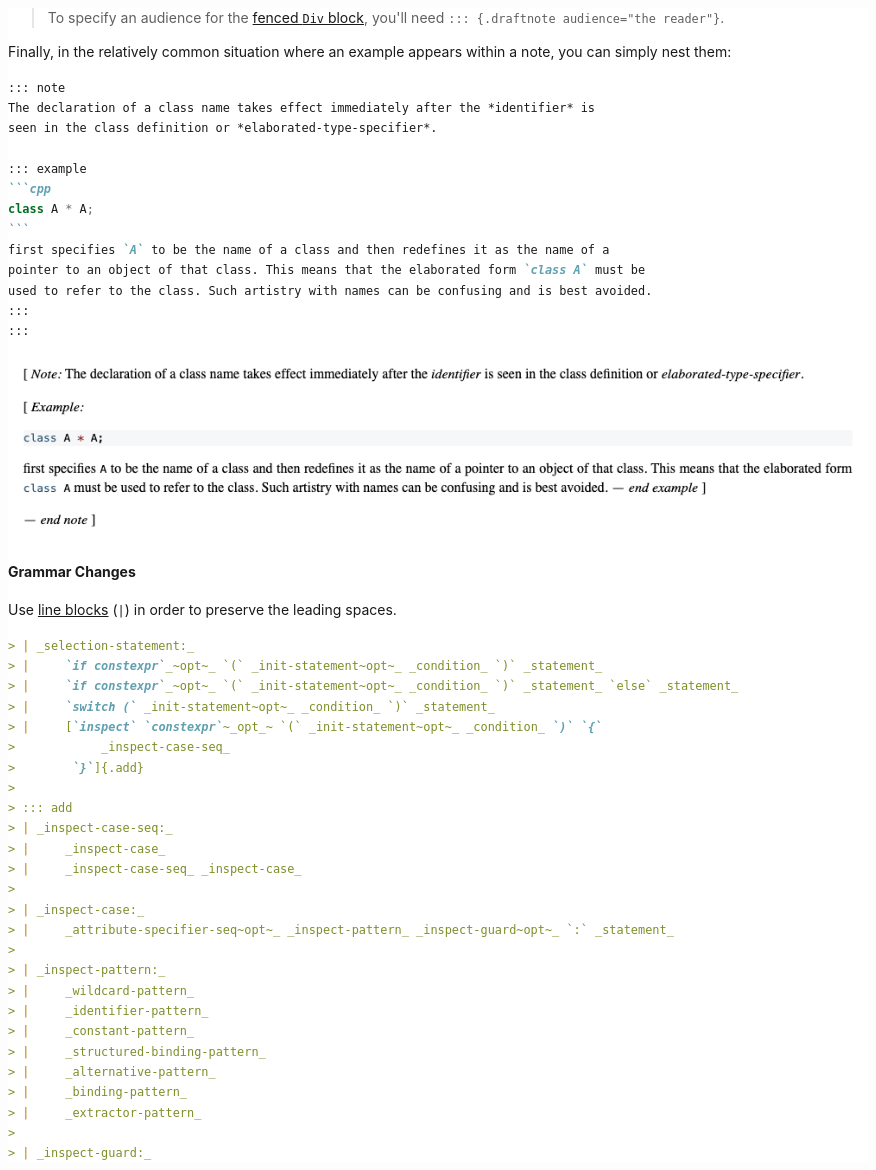 > To specify an audience for the [fenced `Div` block][divspan], you'll need `::: {.draftnote audience="the reader"}`.

Finally, in the relatively common situation where an example appears within a note, you can simply nest them:

``````markdown
::: note
The declaration of a class name takes effect immediately after the *identifier* is
seen in the class definition or *elaborated-type-specifier*.

::: example
```cpp
class A * A;
```
first specifies `A` to be the name of a class and then redefines it as the name of a
pointer to an object of that class. This means that the elaborated form `class A` must be
used to refer to the class. Such artistry with names can be confusing and is best avoided.
:::
:::
``````

![](img/note-example-nested.png)

#### Grammar Changes

Use [line blocks][lineblock] (`|`) in order to preserve the leading spaces.

[lineblock]: https://pandoc.org/MANUAL.html#line-blocks

```markdown
> | _selection-statement:_
> |     `if constexpr`_~opt~_ `(` _init-statement~opt~_ _condition_ `)` _statement_
> |     `if constexpr`_~opt~_ `(` _init-statement~opt~_ _condition_ `)` _statement_ `else` _statement_
> |     `switch (` _init-statement~opt~_ _condition_ `)` _statement_
> |     [`inspect` `constexpr`~_opt_~ `(` _init-statement~opt~_ _condition_ `)` `{`
>            _inspect-case-seq_
>        `}`]{.add}
>
> ::: add
> | _inspect-case-seq:_
> |     _inspect-case_
> |     _inspect-case-seq_ _inspect-case_
>
> | _inspect-case:_
> |     _attribute-specifier-seq~opt~_ _inspect-pattern_ _inspect-guard~opt~_ `:` _statement_
>
> | _inspect-pattern:_
> |     _wildcard-pattern_
> |     _identifier-pattern_
> |     _constant-pattern_
> |     _structured-binding-pattern_
> |     _alternative-pattern_
> |     _binding-pattern_
> |     _extractor-pattern_
>
> | _inspect-guard:_
```

[Pandoc]: https://pandoc.org
[mpark/wg21-papers]: https://github.com/mpark/wg21-papers
[Pandoc Markdown]: https://pandoc.org/MANUAL.html#pandocs-markdown
[code]: https://pandoc.org/MANUAL.html#fenced-code-blocks
[divspan]: https://pandoc.org/MANUAL.html#divs-and-spans
[Fonts]: https://pandoc.org/MANUAL.html#fonts
[P1361]: https://wg21.link/p1361
[P1390]: https://wg21.link/p1390